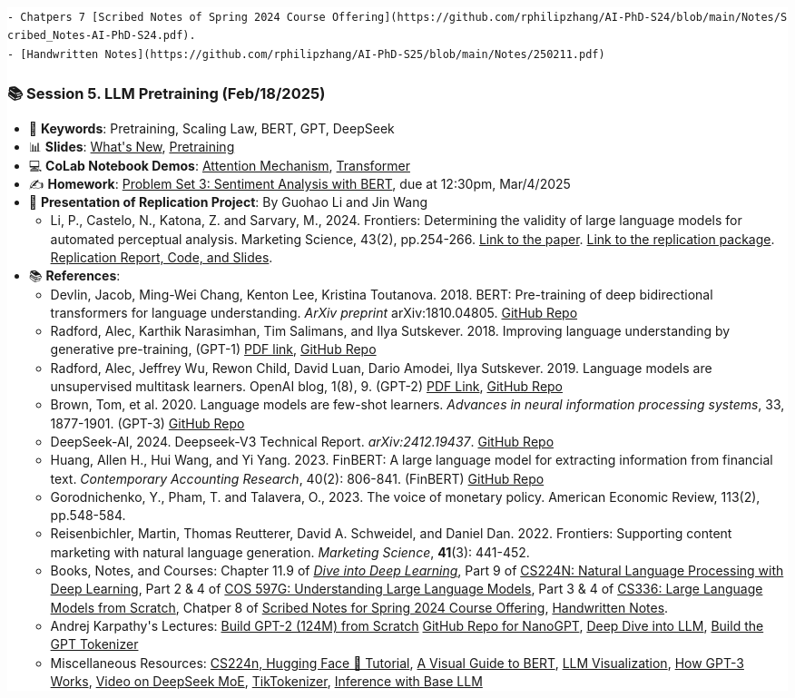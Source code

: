     - Chatpers 7 [Scribed Notes of Spring 2024 Course Offering](https://github.com/rphilipzhang/AI-PhD-S24/blob/main/Notes/Scribed_Notes-AI-PhD-S24.pdf).
    - [Handwritten Notes](https://github.com/rphilipzhang/AI-PhD-S25/blob/main/Notes/250211.pdf)

### 📚 Session 5. LLM Pretraining (Feb/18/2025)
- 🔑 **Keywords**: Pretraining, Scaling Law, BERT, GPT, DeepSeek
- 📊 **Slides**: [What's New](https://github.com/rphilipzhang/AI-PhD-S25/blob/main/Slides/AI-PhD-S2025-0-WhatsNew.pdf), [Pretraining](https://github.com/rphilipzhang/AI-PhD-S25/blob/main/Slides/AI-PhD-S2025-6-Pretraining.pdf)
- 💻 **CoLab Notebook Demos**: [Attention Mechanism](https://colab.research.google.com/drive/11Lx075g2elZa1Vbcbbcx1YfGuQdXLXws), [Transformer](https://colab.research.google.com/drive/1LKHCItyYk94UfZMMWWcoD81CVqEWMY5a)
- ✍️ **Homework**: [Problem Set 3: Sentiment Analysis with BERT](https://colab.research.google.com/drive/1mmdGC2xpC8wrotfn2ZK36vM0kCH0Z9Lj?usp=drive_link), due at 12:30pm, Mar/4/2025
- 📝 **Presentation of Replication Project**: By Guohao Li and Jin Wang
    - Li, P., Castelo, N., Katona, Z. and Sarvary, M., 2024. Frontiers: Determining the validity of large language models for automated perceptual analysis. Marketing Science, 43(2), pp.254-266. [Link to the paper](https://pubsonline.informs.org/doi/abs/10.1287/mksc.2023.0454?casa_token=T4ZJMw7WFCAAAAAA%3ALx3qRvPDX_Gou1BtOEIgYSH0_ayYLgtNDsUpK_MOakdxlbfCqabiWnxuRk2Oa7pFT4_8-6h7uZXNUQ&journalCode=mksc). [Link to the replication package](https://services.informs.org/dataset/mksc/download.php?doi=mksc.2023.0454). [Replication Report, Code, and Slides](https://docs.google.com/spreadsheets/d/1ffRNlSFqki4vomz5UN0OseFNEoEXBY5kptS79wmgWs4/edit?gid=422252848#gid=422252848).
- 📚 **References**:
    - Devlin, Jacob, Ming-Wei Chang, Kenton Lee, Kristina Toutanova. 2018. BERT: Pre-training of deep bidirectional transformers for language understanding. *ArXiv preprint* arXiv:1810.04805. [GitHub Repo](https://github.com/google-research/bert)
    - Radford, Alec, Karthik Narasimhan, Tim Salimans, and Ilya Sutskever. 2018. Improving language understanding by generative pre-training, (GPT-1) [PDF link](https://cdn.openai.com/research-covers/language-unsupervised/language_understanding_paper.pdf), [GitHub Repo](https://github.com/openai/finetune-transformer-lm)
    - Radford, Alec, Jeffrey Wu, Rewon Child, David Luan, Dario Amodei, Ilya Sutskever. 2019. Language models are unsupervised multitask learners. OpenAI blog, 1(8), 9. (GPT-2) [PDF Link](https://insightcivic.s3.us-east-1.amazonaws.com/language-models.pdf), [GitHub Repo](https://github.com/openai/gpt-2)
    - Brown, Tom, et al. 2020. Language models are few-shot learners. *Advances in neural information processing systems*, 33, 1877-1901. (GPT-3) [GitHub Repo](https://github.com/openai/gpt-3)
    - DeepSeek-AI, 2024. Deepseek-V3 Technical Report. *arXiv:2412.19437*. [GitHub Repo](https://github.com/deepseek-ai/DeepSeek-V3)
    - Huang, Allen H., Hui Wang, and Yi Yang. 2023. FinBERT: A large language model for extracting information from financial text. *Contemporary Accounting Research*, 40(2): 806-841. (FinBERT) [GitHub Repo](https://github.com/yya518/FinBERT)
    - Gorodnichenko, Y., Pham, T. and Talavera, O., 2023. The voice of monetary policy. American Economic Review, 113(2), pp.548-584.
    - Reisenbichler, Martin, Thomas Reutterer, David A. Schweidel, and Daniel Dan. 2022. Frontiers: Supporting content marketing with natural language generation. *Marketing Science*, **41**(3): 441-452.
    - Books, Notes, and Courses: Chapter 11.9 of [*Dive into Deep Learning*](https://d2l.ai/), Part 9 of [CS224N: Natural Language Processing with Deep Learning](https://web.stanford.edu/class/cs224n/), Part 2 & 4 of [COS 597G: Understanding Large Language Models](https://www.cs.princeton.edu/courses/archive/fall22/cos597G/), Part 3 & 4 of [CS336: Large Language Models from Scratch](https://stanford-cs336.github.io/spring2024/index.html), Chatper 8 of [Scribed Notes for Spring 2024 Course Offering](https://github.com/rphilipzhang/AI-PhD-S24/blob/main/Notes/Scribed_Notes-AI-PhD-S24.pdf), [Handwritten Notes](https://github.com/rphilipzhang/AI-PhD-S25/blob/main/Notes/250218.pdf).
    - Andrej Karpathy's Lectures: [Build GPT-2 (124M) from Scratch](https://www.youtube.com/watch?v=l8pRSuU81PU) [GitHub Repo for NanoGPT](https://github.com/karpathy/build-nanogpt/tree/master), [Deep Dive into LLM](https://www.youtube.com/watch?v=7xTGNNLPyMI), [Build the GPT Tokenizer](https://www.youtube.com/watch?v=zduSFxRajkE)
    - Miscellaneous Resources: [CS224n, Hugging Face 🤗 Tutorial](https://colab.research.google.com/drive/13r94i6Fh4oYf-eJRSi7S_y_cen5NYkBm?usp=sharing), [A Visual Guide to BERT](https://jalammar.github.io/a-visual-guide-to-using-bert-for-the-first-time/), [LLM Visualization](https://bbycroft.net/llm), [How GPT-3 Works](https://jalammar.github.io/how-gpt3-works-visualizations-animations/), [Video on DeepSeek MoE](https://www.youtube.com/watch?v=P7txFafuUOE), [TikTokenizer](https://tiktokenizer.vercel.app/), [Inference with Base LLM](https://app.hyperbolic.xyz/)
